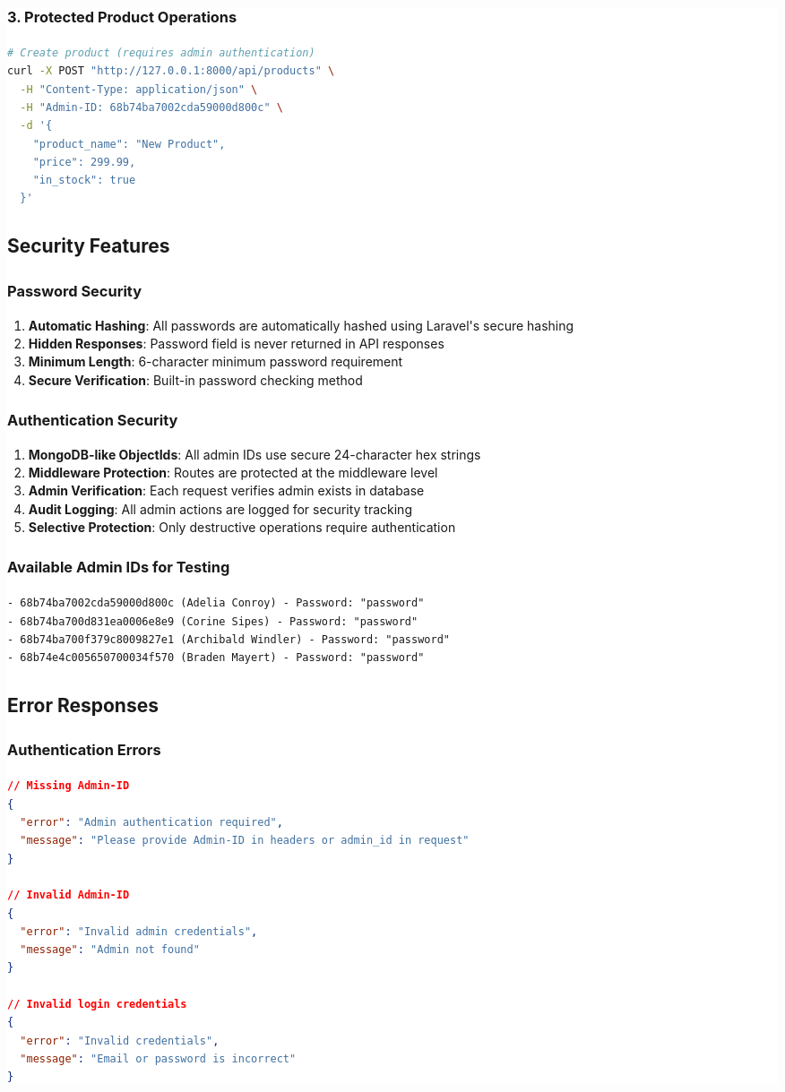 ```bash
```

### 3. Protected Product Operations
```bash
# Create product (requires admin authentication)
curl -X POST "http://127.0.0.1:8000/api/products" \
  -H "Content-Type: application/json" \
  -H "Admin-ID: 68b74ba7002cda59000d800c" \
  -d '{
    "product_name": "New Product",
    "price": 299.99,
    "in_stock": true
  }'
```

## Security Features

### Password Security
1. **Automatic Hashing**: All passwords are automatically hashed using Laravel's secure hashing
2. **Hidden Responses**: Password field is never returned in API responses
3. **Minimum Length**: 6-character minimum password requirement
4. **Secure Verification**: Built-in password checking method

### Authentication Security
1. **MongoDB-like ObjectIds**: All admin IDs use secure 24-character hex strings
2. **Middleware Protection**: Routes are protected at the middleware level
3. **Admin Verification**: Each request verifies admin exists in database
4. **Audit Logging**: All admin actions are logged for security tracking
5. **Selective Protection**: Only destructive operations require authentication

### Available Admin IDs for Testing
```
- 68b74ba7002cda59000d800c (Adelia Conroy) - Password: "password"
- 68b74ba700d831ea0006e8e9 (Corine Sipes) - Password: "password"
- 68b74ba700f379c8009827e1 (Archibald Windler) - Password: "password"
- 68b74e4c005650700034f570 (Braden Mayert) - Password: "password"
```

## Error Responses

### Authentication Errors
```json
// Missing Admin-ID
{
  "error": "Admin authentication required",
  "message": "Please provide Admin-ID in headers or admin_id in request"
}

// Invalid Admin-ID
{
  "error": "Invalid admin credentials", 
  "message": "Admin not found"
}

// Invalid login credentials
{
  "error": "Invalid credentials",
  "message": "Email or password is incorrect"
}
```
